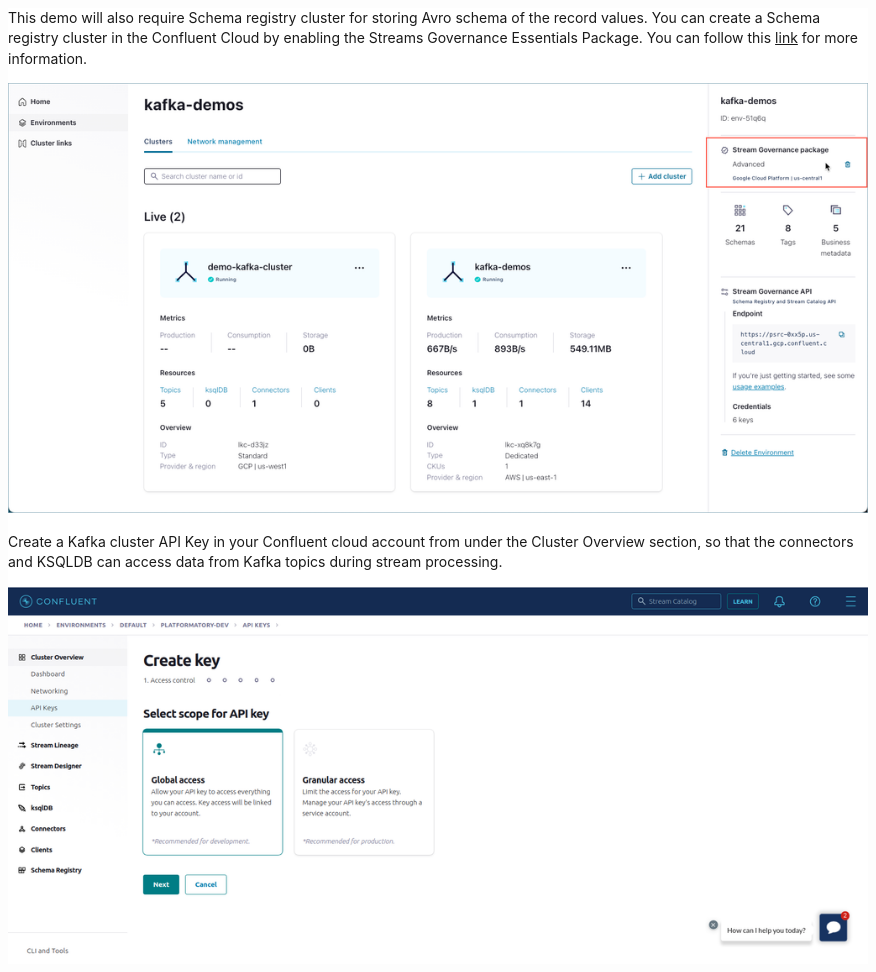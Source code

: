 This demo will also require Schema registry cluster for storing Avro schema of the record values. You can create a Schema registry cluster in the Confluent Cloud by enabling the Streams Governance Essentials Package. You can follow this [link](https://docs.confluent.io/cloud/current/stream-governance/packages.html#stream-governance-packages-features-and-limits) for more information.

![streamsgovernanceimage.png](../assets/blog-images/e2e_ksql_connect_blog/streamsgovernanceimage.png)

Create a Kafka cluster API Key in your Confluent cloud account from under the Cluster Overview section, so that the connectors and KSQLDB can access data from Kafka topics during stream processing.

![CreateKafkaApiKey.png](../assets/blog-images/e2e_ksql_connect_blog/CreateKafkaApiKey.png)
